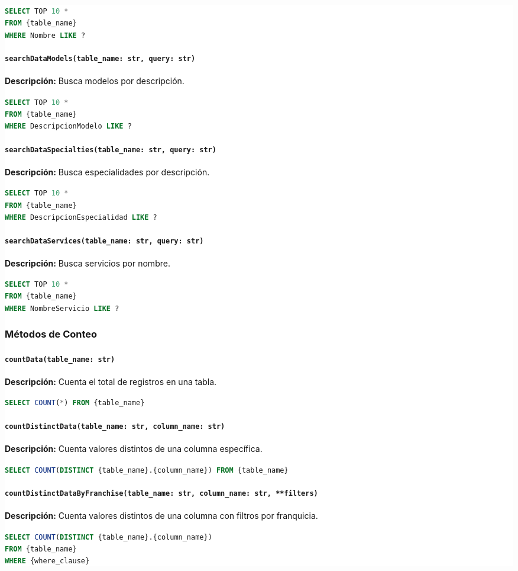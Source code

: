 ```sql
SELECT TOP 10 * 
FROM {table_name} 
WHERE Nombre LIKE ?
```

#### `searchDataModels(table_name: str, query: str)`
**Descripción:** Busca modelos por descripción.

```sql
SELECT TOP 10 * 
FROM {table_name} 
WHERE DescripcionModelo LIKE ?
```

#### `searchDataSpecialties(table_name: str, query: str)`
**Descripción:** Busca especialidades por descripción.

```sql
SELECT TOP 10 * 
FROM {table_name} 
WHERE DescripcionEspecialidad LIKE ?
```

#### `searchDataServices(table_name: str, query: str)`
**Descripción:** Busca servicios por nombre.

```sql
SELECT TOP 10 * 
FROM {table_name} 
WHERE NombreServicio LIKE ?
```

### Métodos de Conteo

#### `countData(table_name: str)`
**Descripción:** Cuenta el total de registros en una tabla.

```sql
SELECT COUNT(*) FROM {table_name}
```

#### `countDistinctData(table_name: str, column_name: str)`
**Descripción:** Cuenta valores distintos de una columna específica.

```sql
SELECT COUNT(DISTINCT {table_name}.{column_name}) FROM {table_name}
```

#### `countDistinctDataByFranchise(table_name: str, column_name: str, **filters)`
**Descripción:** Cuenta valores distintos de una columna con filtros por franquicia.

```sql
SELECT COUNT(DISTINCT {table_name}.{column_name}) 
FROM {table_name} 
WHERE {where_clause}
```
